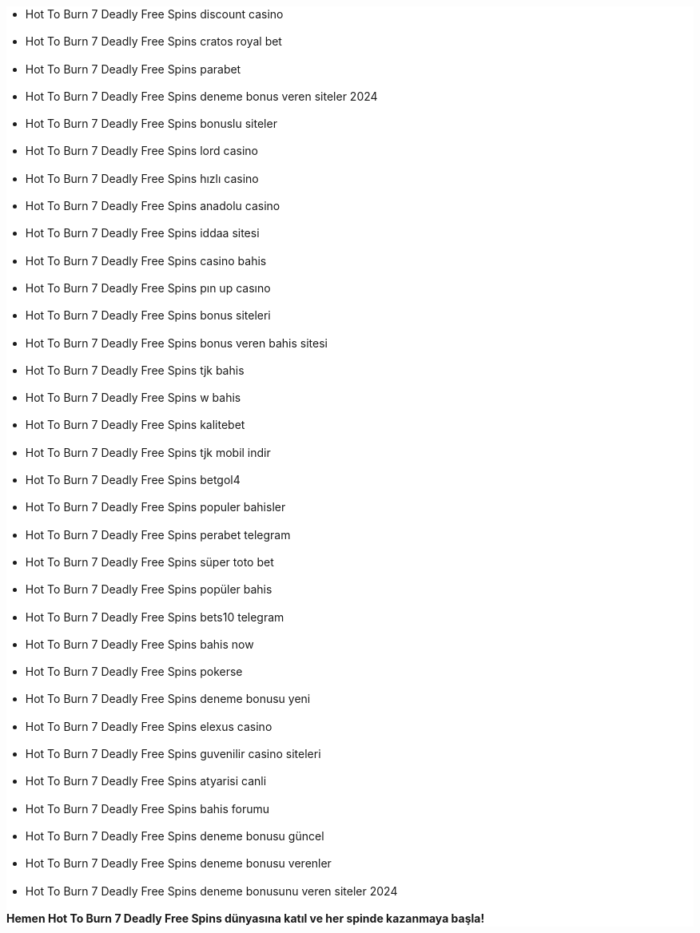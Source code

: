 - Hot To Burn 7 Deadly Free Spins discount casino

- Hot To Burn 7 Deadly Free Spins cratos royal bet

- Hot To Burn 7 Deadly Free Spins parabet

- Hot To Burn 7 Deadly Free Spins deneme bonus veren siteler 2024

- Hot To Burn 7 Deadly Free Spins bonuslu siteler

- Hot To Burn 7 Deadly Free Spins lord casino

- Hot To Burn 7 Deadly Free Spins hızlı casino

- Hot To Burn 7 Deadly Free Spins anadolu casino

- Hot To Burn 7 Deadly Free Spins iddaa sitesi

- Hot To Burn 7 Deadly Free Spins casino bahis

- Hot To Burn 7 Deadly Free Spins pın up casıno

- Hot To Burn 7 Deadly Free Spins bonus siteleri

- Hot To Burn 7 Deadly Free Spins bonus veren bahis sitesi

- Hot To Burn 7 Deadly Free Spins tjk bahis

- Hot To Burn 7 Deadly Free Spins w bahis

- Hot To Burn 7 Deadly Free Spins kalitebet

- Hot To Burn 7 Deadly Free Spins tjk mobil indir

- Hot To Burn 7 Deadly Free Spins betgol4

- Hot To Burn 7 Deadly Free Spins populer bahisler

- Hot To Burn 7 Deadly Free Spins perabet telegram

- Hot To Burn 7 Deadly Free Spins süper toto bet

- Hot To Burn 7 Deadly Free Spins popüler bahis

- Hot To Burn 7 Deadly Free Spins bets10 telegram

- Hot To Burn 7 Deadly Free Spins bahis now

- Hot To Burn 7 Deadly Free Spins pokerse

- Hot To Burn 7 Deadly Free Spins deneme bonusu yeni

- Hot To Burn 7 Deadly Free Spins elexus casino

- Hot To Burn 7 Deadly Free Spins guvenilir casino siteleri

- Hot To Burn 7 Deadly Free Spins atyarisi canli

- Hot To Burn 7 Deadly Free Spins bahis forumu

- Hot To Burn 7 Deadly Free Spins deneme bonusu güncel

- Hot To Burn 7 Deadly Free Spins deneme bonusu verenler

- Hot To Burn 7 Deadly Free Spins deneme bonusunu veren siteler 2024

**Hemen Hot To Burn 7 Deadly Free Spins dünyasına katıl ve her spinde kazanmaya başla!**